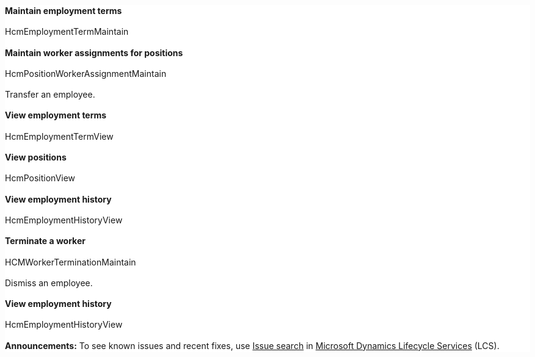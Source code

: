 </tr>
<tr class="odd">
<td><p><strong>Maintain employment terms</strong></p></td>
<td><p>HcmEmploymentTermMaintain</p></td>
<td><p></p></td>
</tr>
<tr class="even">
<td><p><strong>Maintain worker assignments for positions</strong></p></td>
<td><p>HcmPositionWorkerAssignmentMaintain</p></td>
<td><p>Transfer an employee.</p></td>
</tr>
<tr class="odd">
<td><p><strong>View employment terms</strong></p></td>
<td><p>HcmEmploymentTermView</p></td>
<td><p></p></td>
</tr>
<tr class="even">
<td><p><strong>View positions</strong></p></td>
<td><p>HcmPositionView</p></td>
<td><p></p></td>
</tr>
<tr class="odd">
<td><p><strong>View employment history</strong></p></td>
<td><p>HcmEmploymentHistoryView</p></td>
<td><p></p></td>
</tr>
<tr class="even">
<td><p><strong>Terminate a worker</strong></p></td>
<td><p>HCMWorkerTerminationMaintain</p></td>
<td><p>Dismiss an employee.</p></td>
</tr>
<tr class="odd">
<td><p><strong>View employment history</strong></p></td>
<td><p>HcmEmploymentHistoryView</p></td>
<td><p></p></td>
</tr>
</tbody>
</table>

</div></td>
</tr>
</tbody>
</table>

  
**Announcements:** To see known issues and recent fixes, use [Issue search](http://go.microsoft.com/fwlink/?linkid=389258) in [Microsoft Dynamics Lifecycle Services](http://go.microsoft.com/fwlink/?linkid=306505) (LCS).

